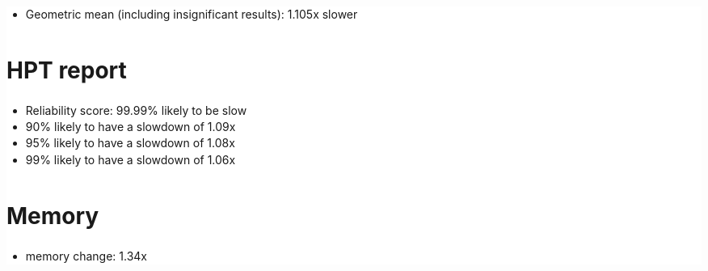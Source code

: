 - Geometric mean (including insignificant results): 1.105x slower

# HPT report

- Reliability score: 99.99% likely to be slow
- 90% likely to have a slowdown of 1.09x
- 95% likely to have a slowdown of 1.08x
- 99% likely to have a slowdown of 1.06x

# Memory
- memory change: 1.34x